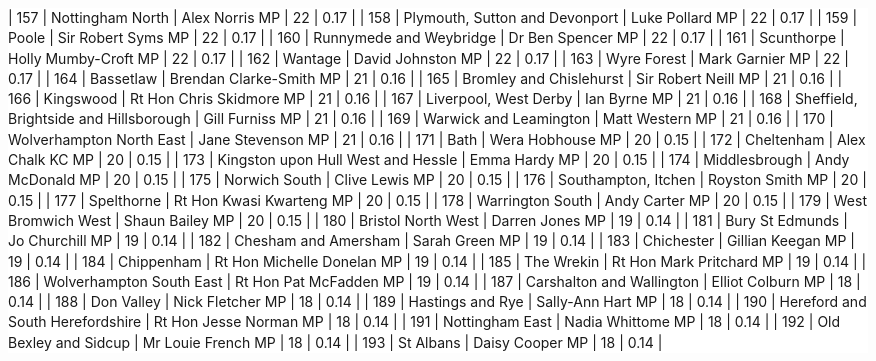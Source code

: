 | 157 | Nottingham North | Alex Norris MP | 22 | 0.17 |
| 158 | Plymouth, Sutton and Devonport | Luke Pollard MP | 22 | 0.17 |
| 159 | Poole | Sir Robert Syms MP | 22 | 0.17 |
| 160 | Runnymede and Weybridge | Dr Ben Spencer MP | 22 | 0.17 |
| 161 | Scunthorpe | Holly Mumby-Croft MP | 22 | 0.17 |
| 162 | Wantage | David Johnston MP | 22 | 0.17 |
| 163 | Wyre Forest | Mark Garnier MP | 22 | 0.17 |
| 164 | Bassetlaw | Brendan Clarke-Smith MP | 21 | 0.16 |
| 165 | Bromley and Chislehurst | Sir Robert Neill MP | 21 | 0.16 |
| 166 | Kingswood | Rt Hon Chris Skidmore MP | 21 | 0.16 |
| 167 | Liverpool, West Derby | Ian Byrne MP | 21 | 0.16 |
| 168 | Sheffield, Brightside and Hillsborough | Gill Furniss MP | 21 | 0.16 |
| 169 | Warwick and Leamington | Matt Western MP | 21 | 0.16 |
| 170 | Wolverhampton North East | Jane Stevenson MP | 21 | 0.16 |
| 171 | Bath | Wera Hobhouse MP | 20 | 0.15 |
| 172 | Cheltenham | Alex Chalk KC MP | 20 | 0.15 |
| 173 | Kingston upon Hull West and Hessle | Emma Hardy MP | 20 | 0.15 |
| 174 | Middlesbrough | Andy McDonald MP | 20 | 0.15 |
| 175 | Norwich South | Clive Lewis MP | 20 | 0.15 |
| 176 | Southampton, Itchen | Royston Smith MP | 20 | 0.15 |
| 177 | Spelthorne | Rt Hon Kwasi Kwarteng MP | 20 | 0.15 |
| 178 | Warrington South | Andy Carter MP | 20 | 0.15 |
| 179 | West Bromwich West | Shaun Bailey MP | 20 | 0.15 |
| 180 | Bristol North West | Darren Jones MP | 19 | 0.14 |
| 181 | Bury St Edmunds | Jo Churchill MP | 19 | 0.14 |
| 182 | Chesham and Amersham | Sarah Green MP | 19 | 0.14 |
| 183 | Chichester | Gillian Keegan MP | 19 | 0.14 |
| 184 | Chippenham | Rt Hon Michelle Donelan MP | 19 | 0.14 |
| 185 | The Wrekin | Rt Hon Mark Pritchard MP | 19 | 0.14 |
| 186 | Wolverhampton South East | Rt Hon Pat McFadden MP | 19 | 0.14 |
| 187 | Carshalton and Wallington | Elliot Colburn MP | 18 | 0.14 |
| 188 | Don Valley | Nick Fletcher MP | 18 | 0.14 |
| 189 | Hastings and Rye | Sally-Ann Hart MP | 18 | 0.14 |
| 190 | Hereford and South Herefordshire | Rt Hon Jesse Norman MP | 18 | 0.14 |
| 191 | Nottingham East | Nadia Whittome MP | 18 | 0.14 |
| 192 | Old Bexley and Sidcup | Mr Louie French MP | 18 | 0.14 |
| 193 | St Albans | Daisy Cooper MP | 18 | 0.14 |